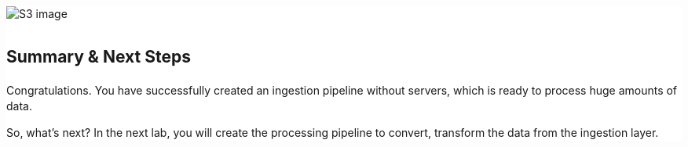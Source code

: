  ![S3 image](https://csaimmersiondaymaterial.s3-us-west-2.amazonaws.com/Kinesis/s3+picture.png)


## Summary & Next Steps

Congratulations. You have successfully created an ingestion pipeline without servers, which is ready to process huge amounts of data. 

So, what’s next? In the next lab, you will create the processing pipeline to convert, transform the data from the ingestion layer.

